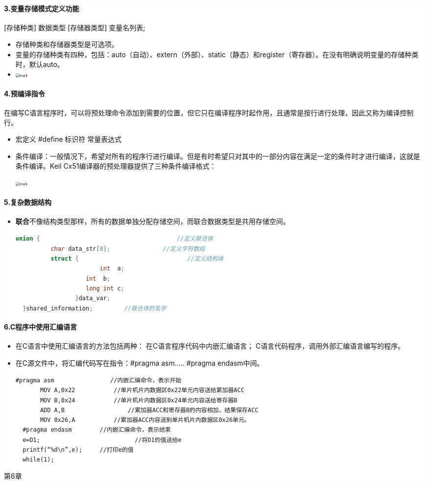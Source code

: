 #### 3.变量存储模式定义功能

 [存储种类]   数据类型   [存储器类型]   变量名列表;

* 存储种类和存储器类型是可选项。
* 变量的存储种类有四种，包括：auto（自动）、extern（外部）、static（静态）和register（寄存器）。在没有明确说明变量的存储种类时，默认auto。
* <img src="http://mally.oss-cn-qingdao.aliyuncs.com/PicGo上传的图片/20200702/104242824.png" alt="mark" style="zoom:50%;" />

#### 4.预编译指令

在编写C语言程序时，可以将预处理命令添加到需要的位置，但它只在编译程序时起作用，且通常是按行进行处理，因此又称为编译控制行。

* 宏定义 #define 标识符 常量表达式

* 条件编译：一般情况下，希望对所有的程序行进行编译。但是有时希望只对其中的一部分内容在满足一定的条件时才进行编译，这就是条件编译。Keil Cx51编译器的预处理器提供了三种条件编译格式：

  <img src="http://mally.oss-cn-qingdao.aliyuncs.com/PicGo上传的图片/20200702/111538104.png" alt="mark" style="zoom: 50%;" />

  

#### 5.复杂数据结构

* **联合**不像结构类型那样，所有的数据单独分配存储空间，而联合数据类型是共用存储空间。

  ```c
  union {                                    	//定义联合体
         	char data_str[8];               //定义字符数组
         	struct {                               //定义结构体
                  		  int  a;
                  	  int  b;
                  	  long int c; 				 		             
                   }data_var;
  	}shared_information;         //联合体的名字
  
  ```

  

#### 6.C程序中使用汇编语言

* 在C语言中使用汇编语言的方法包括两种：
  在C语言程序代码中内嵌汇编语言；
  C语言代码程序，调用外部汇编语言编写的程序。

* 在C源文件中，将汇编代码写在指令：#pragma asm….. #pragma endasm中间。

  ```AS
  #pragma asm                //内嵌汇编命令，表示开始
     	 MOV A,0x22           //单片机片内数据区0x22单元内容送给累加器ACC
     	 MOV B,0x24           //单片机片内数据区0x24单元内容送给寄存器B
     	 ADD A,B                  //累加器ACC和寄存器B的内容相加，结果保存ACC
     	 MOV 0x26,A           //累加器ACC内容送到单片机片内数据区0x26单元。
   	#pragma endasm        //内嵌汇编命令，表示结束
   	e=D1;                           //将D1的值送给e
  	printf(“%d\n”,e);     //打印e的值
  	while(1);
  
  ```
第6章
